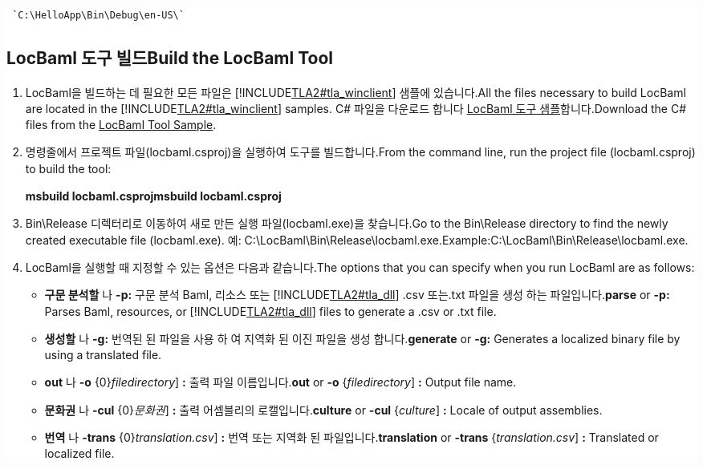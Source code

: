      `C:\HelloApp\Bin\Debug\en-US\`  
  
<a name="build_locbaml"></a>   
## <a name="build-the-locbaml-tool"></a><span data-ttu-id="e99b1-140">LocBaml 도구 빌드</span><span class="sxs-lookup"><span data-stu-id="e99b1-140">Build the LocBaml Tool</span></span>  
  
1.  <span data-ttu-id="e99b1-141">LocBaml을 빌드하는 데 필요한 모든 파일은 [!INCLUDE[TLA2#tla_winclient](../../../../includes/tla2sharptla-winclient-md.md)] 샘플에 있습니다.</span><span class="sxs-lookup"><span data-stu-id="e99b1-141">All the files necessary to build LocBaml are located in the [!INCLUDE[TLA2#tla_winclient](../../../../includes/tla2sharptla-winclient-md.md)] samples.</span></span> <span data-ttu-id="e99b1-142">C# 파일을 다운로드 합니다 [LocBaml 도구 샘플](https://go.microsoft.com/fwlink/?LinkID=160016)합니다.</span><span class="sxs-lookup"><span data-stu-id="e99b1-142">Download the C# files from the [LocBaml Tool Sample](https://go.microsoft.com/fwlink/?LinkID=160016).</span></span>  
  
2.  <span data-ttu-id="e99b1-143">명령줄에서 프로젝트 파일(locbaml.csproj)을 실행하여 도구를 빌드합니다.</span><span class="sxs-lookup"><span data-stu-id="e99b1-143">From the command line, run the project file (locbaml.csproj) to build the tool:</span></span>  
  
     <span data-ttu-id="e99b1-144">**msbuild locbaml.csproj**</span><span class="sxs-lookup"><span data-stu-id="e99b1-144">**msbuild locbaml.csproj**</span></span>  
  
3.  <span data-ttu-id="e99b1-145">Bin\Release 디렉터리로 이동하여 새로 만든 실행 파일(locbaml.exe)을 찾습니다.</span><span class="sxs-lookup"><span data-stu-id="e99b1-145">Go to the Bin\Release directory to find the newly created executable file (locbaml.exe).</span></span> <span data-ttu-id="e99b1-146">예: C:\LocBaml\Bin\Release\locbaml.exe.</span><span class="sxs-lookup"><span data-stu-id="e99b1-146">Example:C:\LocBaml\Bin\Release\locbaml.exe.</span></span>  
  
4.  <span data-ttu-id="e99b1-147">LocBaml을 실행할 때 지정할 수 있는 옵션은 다음과 같습니다.</span><span class="sxs-lookup"><span data-stu-id="e99b1-147">The options that you can specify when you run LocBaml are as follows:</span></span>  
  
    -   <span data-ttu-id="e99b1-148">**구문 분석할** 나 **-p:** 구문 분석 Baml, 리소스 또는 [!INCLUDE[TLA2#tla_dll](../../../../includes/tla2sharptla-dll-md.md)] .csv 또는.txt 파일을 생성 하는 파일입니다.</span><span class="sxs-lookup"><span data-stu-id="e99b1-148">**parse** or **-p:** Parses Baml, resources, or [!INCLUDE[TLA2#tla_dll](../../../../includes/tla2sharptla-dll-md.md)] files to generate a .csv or .txt file.</span></span>  
  
    -   <span data-ttu-id="e99b1-149">**생성할** 나 **-g:** 번역된 된 파일을 사용 하 여 지역화 된 이진 파일을 생성 합니다.</span><span class="sxs-lookup"><span data-stu-id="e99b1-149">**generate** or **-g:** Generates a localized binary file by using a translated file.</span></span>  
  
    -   <span data-ttu-id="e99b1-150">**out** 나 **-o** {0}*filedirectory*] **:** 출력 파일 이름입니다.</span><span class="sxs-lookup"><span data-stu-id="e99b1-150">**out** or **-o** {*filedirectory*] **:** Output file name.</span></span>  
  
    -   <span data-ttu-id="e99b1-151">**문화권** 나 **-cul** {0}*문화권*] **:** 출력 어셈블리의 로캘입니다.</span><span class="sxs-lookup"><span data-stu-id="e99b1-151">**culture** or **-cul** {*culture*] **:** Locale of output assemblies.</span></span>  
  
    -   <span data-ttu-id="e99b1-152">**번역** 나 **-trans** {0}*translation.csv*] **:** 번역 또는 지역화 된 파일입니다.</span><span class="sxs-lookup"><span data-stu-id="e99b1-152">**translation** or **-trans** {*translation.csv*] **:** Translated or localized file.</span></span>  
  